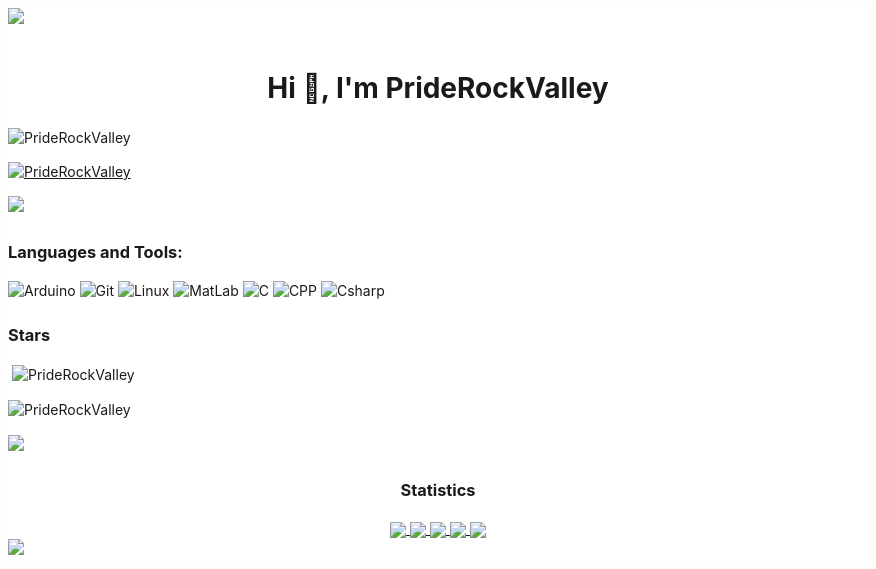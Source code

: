 <img src="https://raw.githubusercontent.com/BEPb/BEPb/5c63fa170d1cbbb0b1974f05a3dbe6aca3f5b7f3/assets/Bottom_up.svg" width="100%" />
<h1 align="center">Hi 👋, I'm PrideRockValley</h1>
<p align="left"> <img src="https://komarev.com/ghpvc/?username=PrideRockValley&label=Profile%20views&color=0e75b6&style=flat" alt="PrideRockValley" /> </p>

<p align="left"> <a href="https://github.com/ryo-ma/github-profile-trophy"><img src="https://github-profile-trophy.vercel.app/?username=PrideRockValley&theme=" alt="PrideRockValley" /></a> </p>

<div> <a href="https://github.com/PrideRockValley" target="_blank"><img src="https://img.shields.io/badge/GitHub-100000?style=for-the-badge&logo=github&logoColor=white" target="_blank"></a>
</div><h3 align="left">Languages and Tools:</h3>
<p align="left">
<img src="https://raw.githubusercontent.com/teamedwardforever/Readme-Generator/71f25dd8b98329b168142a6b782a107b75eab178/svg/Skills/Other/arduino-1.svg" alt="Arduino" width="40" height="40"/>
<img src="https://raw.githubusercontent.com/teamedwardforever/Readme-Generator/71f25dd8b98329b168142a6b782a107b75eab178/svg/Skills/Other/git-scm-icon.svg" alt="Git" width="40" height="40"/>
<img src="https://raw.githubusercontent.com/teamedwardforever/Readme-Generator/71f25dd8b98329b168142a6b782a107b75eab178/svg/Skills/Other/linux-original.svg" alt="Linux" width="40" height="40"/>
<img src="https://dl.dropboxusercontent.com/s/6e7hk06wzjp3j52/Matlab_Logo.png" alt="MatLab" width="40" height="40"/>
<img src="https://raw.githubusercontent.com/teamedwardforever/Readme-Generator/71f25dd8b98329b168142a6b782a107b75eab178/svg/Skills/Languages/c-original.svg" alt="C" width="40" height="40"/>
<img src="https://raw.githubusercontent.com/teamedwardforever/Readme-Generator/71f25dd8b98329b168142a6b782a107b75eab178/svg/Skills/Languages/cplusplus-original.svg" alt="CPP" width="40" height="40"/>
<img src="https://raw.githubusercontent.com/teamedwardforever/Readme-Generator/71f25dd8b98329b168142a6b782a107b75eab178/svg/Skills/Languages/csharp-original.svg" alt="Csharp" width="40" height="40"/>
</p>

<h3 align="left">Stars</h3>
<p>&nbsp;<img align="center" height="180em" src="https://github-readme-stats.vercel.app/api?username=PrideRockValley&show_icons=true&locale=en&theme=" alt="PrideRockValley" /></p>

<p><img align="center" height="180em" src="https://github-readme-streak-stats.herokuapp.com/?user=PrideRockValley&theme=" alt="PrideRockValley" /></p>

<img src="https://user-images.githubusercontent.com/73097560/115834477-dbab4500-a447-11eb-908a-139a6edaec5c.gif"><h3 align="center">Statistics</h3>
<div align="center">
<a href="https://github.com/PrideRockValley">
<img align="center" src="http://github-profile-summary-cards.vercel.app/api/cards/stats?username=PrideRockValley&theme=2077" height="180em" />
<img align="center" src="http://github-profile-summary-cards.vercel.app/api/cards/most-commit-language?username=PrideRockValley&theme=2077" height="180em" />
<img align="center" src="http://github-profile-summary-cards.vercel.app/api/cards/repos-per-language?username=PrideRockValley&theme=2077" height="180em" />
<img align="center" src="http://github-profile-summary-cards.vercel.app/api/cards/productive-time?username=PrideRockValley&theme=2077" height="180em" />
<img align="center" src="http://github-profile-summary-cards.vercel.app/api/cards/profile-details?username=PrideRockValley&theme=2077" height="180em" />
</div>

<img src="https://raw.githubusercontent.com/Trilokia/Trilokia/379277808c61ef204768a61bbc5d25bc7798ccf1/bottom_header.svg" />
